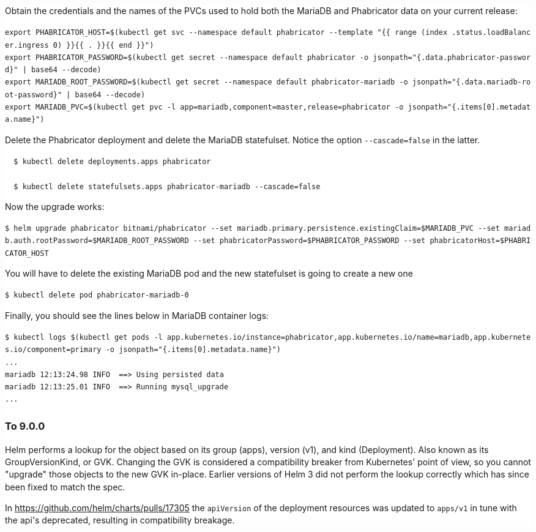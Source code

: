Obtain the credentials and the names of the PVCs used to hold both the MariaDB and Phabricator data on your current release:

```console
export PHABRICATOR_HOST=$(kubectl get svc --namespace default phabricator --template "{{ range (index .status.loadBalancer.ingress 0) }}{{ . }}{{ end }}")
export PHABRICATOR_PASSWORD=$(kubectl get secret --namespace default phabricator -o jsonpath="{.data.phabricator-password}" | base64 --decode)
export MARIADB_ROOT_PASSWORD=$(kubectl get secret --namespace default phabricator-mariadb -o jsonpath="{.data.mariadb-root-password}" | base64 --decode)
export MARIADB_PVC=$(kubectl get pvc -l app=mariadb,component=master,release=phabricator -o jsonpath="{.items[0].metadata.name}")
```

Delete the Phabricator deployment and delete the MariaDB statefulset. Notice the option `--cascade=false` in the latter.

```console
  $ kubectl delete deployments.apps phabricator

  $ kubectl delete statefulsets.apps phabricator-mariadb --cascade=false
```

Now the upgrade works:

```console
$ helm upgrade phabricator bitnami/phabricator --set mariadb.primary.persistence.existingClaim=$MARIADB_PVC --set mariadb.auth.rootPassword=$MARIADB_ROOT_PASSWORD --set phabricatorPassword=$PHABRICATOR_PASSWORD --set phabricatorHost=$PHABRICATOR_HOST
```

You will have to delete the existing MariaDB pod and the new statefulset is going to create a new one

  ```console
  $ kubectl delete pod phabricator-mariadb-0
  ```

Finally, you should see the lines below in MariaDB container logs:

```console
$ kubectl logs $(kubectl get pods -l app.kubernetes.io/instance=phabricator,app.kubernetes.io/name=mariadb,app.kubernetes.io/component=primary -o jsonpath="{.items[0].metadata.name}")
...
mariadb 12:13:24.98 INFO  ==> Using persisted data
mariadb 12:13:25.01 INFO  ==> Running mysql_upgrade
...
```

### To 9.0.0

Helm performs a lookup for the object based on its group (apps), version (v1), and kind (Deployment). Also known as its GroupVersionKind, or GVK. Changing the GVK is considered a compatibility breaker from Kubernetes' point of view, so you cannot "upgrade" those objects to the new GVK in-place. Earlier versions of Helm 3 did not perform the lookup correctly which has since been fixed to match the spec.

In https://github.com/helm/charts/pulls/17305 the `apiVersion` of the deployment resources was updated to `apps/v1` in tune with the api's deprecated, resulting in compatibility breakage.

